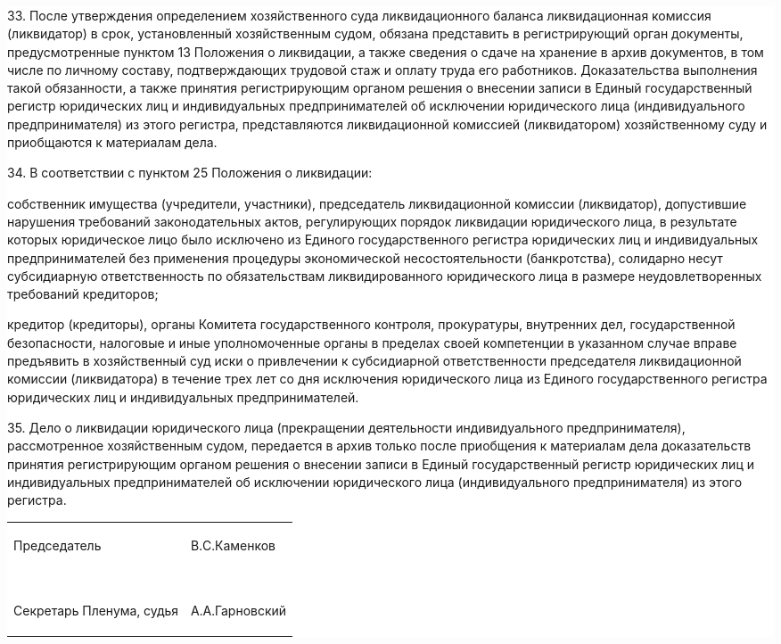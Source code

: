 <p>33. После утверждения определением хозяйственного суда ликвидационного баланса ликвидационная комиссия (ликвидатор) в срок, установленный хозяйственным судом, обязана представить в регистрирующий орган документы, предусмотренные пунктом 13 Положения о ликвидации, а также сведения о сдаче на хранение в архив документов, в том числе по личному составу, подтверждающих трудовой стаж и оплату труда его работников. Доказательства выполнения такой обязанности, а также принятия регистрирующим органом решения о внесении записи в Единый государственный регистр юридических лиц и индивидуальных предпринимателей об исключении юридического лица (индивидуального предпринимателя) из этого регистра, представляются ликвидационной комиссией (ликвидатором) хозяйственному суду и приобщаются к материалам дела.</p>
<p>34. В соответствии с пунктом 25 Положения о ликвидации:</p>
<p>собственник имущества (учредители, участники), председатель ликвидационной комиссии (ликвидатор), допустившие нарушения требований законодательных актов, регулирующих порядок ликвидации юридического лица, в результате которых юридическое лицо было исключено из Единого государственного регистра юридических лиц и индивидуальных предпринимателей без применения процедуры экономической несостоятельности (банкротства), солидарно несут субсидиарную ответственность по обязательствам ликвидированного юридического лица в размере неудовлетворенных требований кредиторов;</p>
<p>кредитор (кредиторы), органы Комитета государственного контроля, прокуратуры, внутренних дел, государственной безопасности, налоговые и иные уполномоченные органы в пределах своей компетенции в указанном случае вправе предъявить в хозяйственный суд иски о привлечении к субсидиарной ответственности председателя ликвидационной комиссии (ликвидатора) в течение трех лет со дня исключения юридического лица из Единого государственного регистра юридических лиц и индивидуальных предпринимателей.</p>
<p>35. Дело о ликвидации юридического лица (прекращении деятельности индивидуального предпринимателя), рассмотренное хозяйственным судом, передается в архив только после приобщения к материалам дела доказательств принятия регистрирующим органом решения о внесении записи в Единый государственный регистр юридических лиц и индивидуальных предпринимателей об исключении юридического лица (индивидуального предпринимателя) из этого регистра.</p>
<p></p>
<p></p>
<table>
<tr>
<td><p>Председатель</p></td>
<td><p>В.С.Каменков</p></td>
</tr>
<tr>
<td><p></p></td>
<td><p></p></td>
</tr>
<tr>
<td><p>Секретарь Пленума, судья </p></td>
<td><p>А.А.Гарновский</p></td>
</tr>
</table>
<p></p>